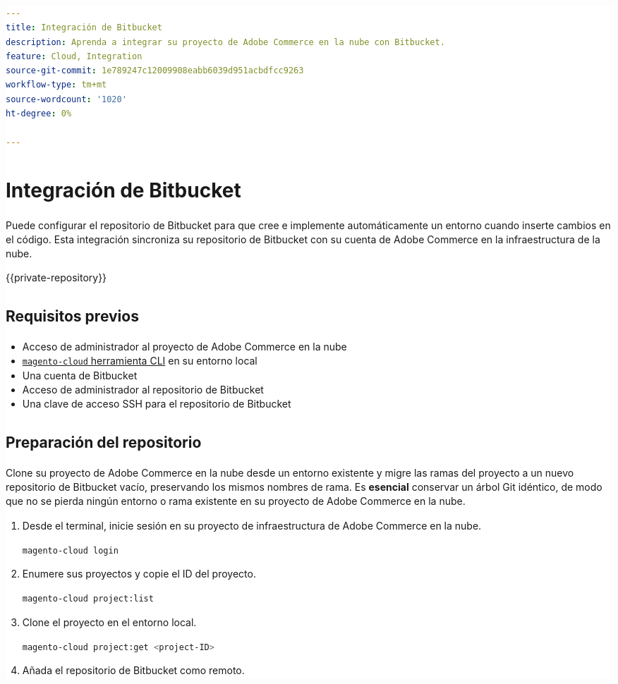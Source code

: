 ```yaml
---
title: Integración de Bitbucket
description: Aprenda a integrar su proyecto de Adobe Commerce en la nube con Bitbucket.
feature: Cloud, Integration
source-git-commit: 1e789247c12009908eabb6039d951acbdfcc9263
workflow-type: tm+mt
source-wordcount: '1020'
ht-degree: 0%

---
```


# Integración de Bitbucket

Puede configurar el repositorio de Bitbucket para que cree e implemente automáticamente un entorno cuando inserte cambios en el código. Esta integración sincroniza su repositorio de Bitbucket con su cuenta de Adobe Commerce en la infraestructura de la nube.

{{private-repository}}

## Requisitos previos

- Acceso de administrador al proyecto de Adobe Commerce en la nube
- [`magento-cloud` herramienta CLI](../dev-tools/cloud-cli-overview.md) en su entorno local
- Una cuenta de Bitbucket
- Acceso de administrador al repositorio de Bitbucket
- Una clave de acceso SSH para el repositorio de Bitbucket

## Preparación del repositorio

Clone su proyecto de Adobe Commerce en la nube desde un entorno existente y migre las ramas del proyecto a un nuevo repositorio de Bitbucket vacío, preservando los mismos nombres de rama. Es **esencial** conservar un árbol Git idéntico, de modo que no se pierda ningún entorno o rama existente en su proyecto de Adobe Commerce en la nube.

1. Desde el terminal, inicie sesión en su proyecto de infraestructura de Adobe Commerce en la nube.

   ```bash
   magento-cloud login
   ```

1. Enumere sus proyectos y copie el ID del proyecto.

   ```bash
   magento-cloud project:list
   ```

1. Clone el proyecto en el entorno local.

   ```bash
   magento-cloud project:get <project-ID>
   ```

1. Añada el repositorio de Bitbucket como remoto.

